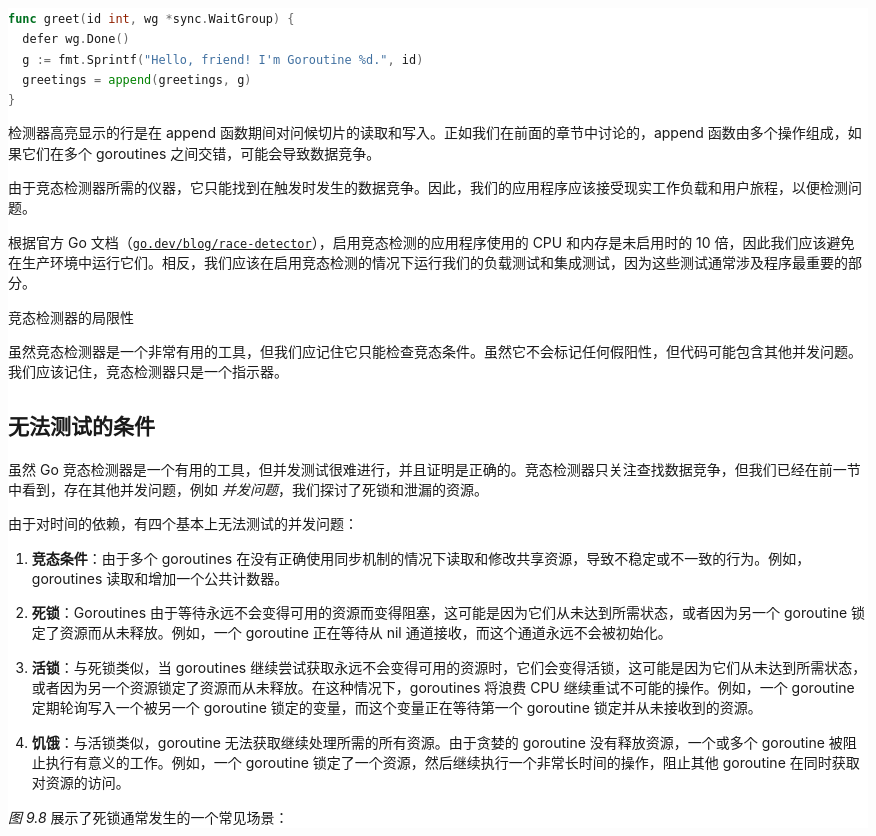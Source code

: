 ```go
func greet(id int, wg *sync.WaitGroup) {
  defer wg.Done()
  g := fmt.Sprintf("Hello, friend! I'm Goroutine %d.", id)
  greetings = append(greetings, g)
}
```

检测器高亮显示的行是在 append 函数期间对问候切片的读取和写入。正如我们在前面的章节中讨论的，append 函数由多个操作组成，如果它们在多个 goroutines 之间交错，可能会导致数据竞争。

由于竞态检测器所需的仪器，它只能找到在触发时发生的数据竞争。因此，我们的应用程序应该接受现实工作负载和用户旅程，以便检测问题。

根据官方 Go 文档（[`go.dev/blog/race-detector`](https://go.dev/blog/race-detector)），启用竞态检测的应用程序使用的 CPU 和内存是未启用时的 10 倍，因此我们应该避免在生产环境中运行它们。相反，我们应该在启用竞态检测的情况下运行我们的负载测试和集成测试，因为这些测试通常涉及程序最重要的部分。

竞态检测器的局限性

虽然竞态检测器是一个非常有用的工具，但我们应记住它只能检查竞态条件。虽然它不会标记任何假阳性，但代码可能包含其他并发问题。我们应该记住，竞态检测器只是一个指示器。

## 无法测试的条件

虽然 Go 竞态检测器是一个有用的工具，但并发测试很难进行，并且证明是正确的。竞态检测器只关注查找数据竞争，但我们已经在前一节中看到，存在其他并发问题，例如 *并发问题*，我们探讨了死锁和泄漏的资源。

由于对时间的依赖，有四个基本上无法测试的并发问题：

1.  **竞态条件**：由于多个 goroutines 在没有正确使用同步机制的情况下读取和修改共享资源，导致不稳定或不一致的行为。例如，goroutines 读取和增加一个公共计数器。

1.  **死锁**：Goroutines 由于等待永远不会变得可用的资源而变得阻塞，这可能是因为它们从未达到所需状态，或者因为另一个 goroutine 锁定了资源而从未释放。例如，一个 goroutine 正在等待从 nil 通道接收，而这个通道永远不会被初始化。

1.  **活锁**：与死锁类似，当 goroutines 继续尝试获取永远不会变得可用的资源时，它们会变得活锁，这可能是因为它们从未达到所需状态，或者因为另一个资源锁定了资源而从未释放。在这种情况下，goroutines 将浪费 CPU 继续重试不可能的操作。例如，一个 goroutine 定期轮询写入一个被另一个 goroutine 锁定的变量，而这个变量正在等待第一个 goroutine 锁定并从未接收到的资源。

1.  **饥饿**：与活锁类似，goroutine 无法获取继续处理所需的所有资源。由于贪婪的 goroutine 没有释放资源，一个或多个 goroutine 被阻止执行有意义的工作。例如，一个 goroutine 锁定了一个资源，然后继续执行一个非常长时间的操作，阻止其他 goroutine 在同时获取对资源的访问。

*图 9.8* 展示了死锁通常发生的一个常见场景：
